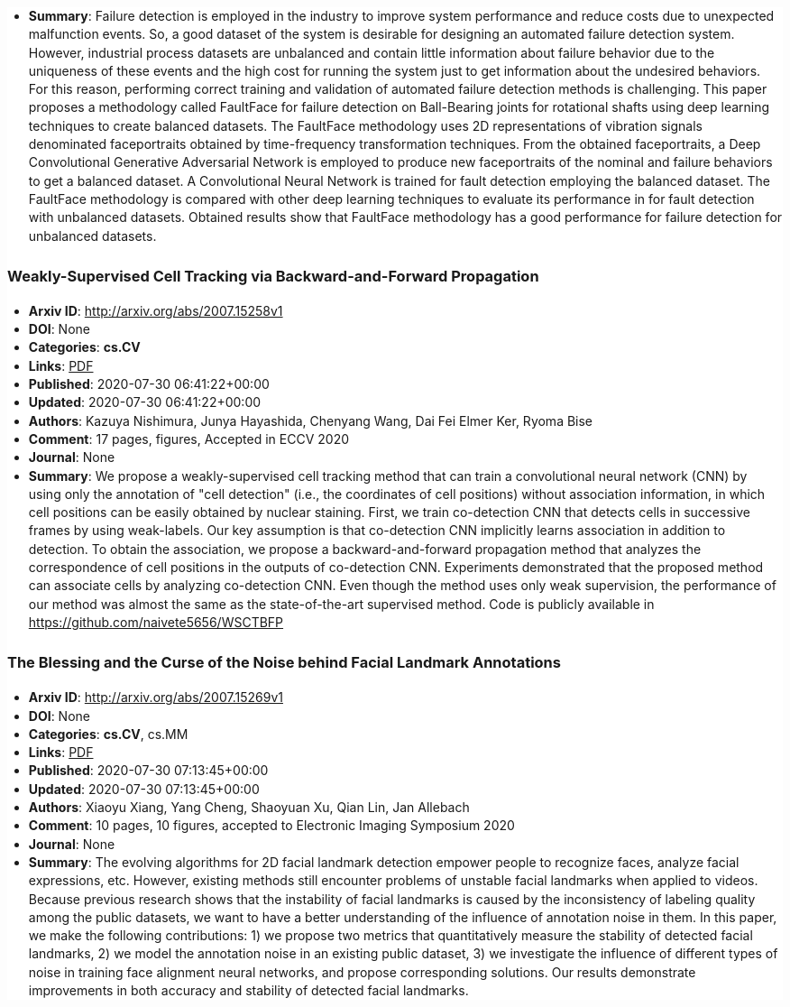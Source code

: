- **Summary**: Failure detection is employed in the industry to improve system performance and reduce costs due to unexpected malfunction events. So, a good dataset of the system is desirable for designing an automated failure detection system. However, industrial process datasets are unbalanced and contain little information about failure behavior due to the uniqueness of these events and the high cost for running the system just to get information about the undesired behaviors. For this reason, performing correct training and validation of automated failure detection methods is challenging. This paper proposes a methodology called FaultFace for failure detection on Ball-Bearing joints for rotational shafts using deep learning techniques to create balanced datasets. The FaultFace methodology uses 2D representations of vibration signals denominated faceportraits obtained by time-frequency transformation techniques. From the obtained faceportraits, a Deep Convolutional Generative Adversarial Network is employed to produce new faceportraits of the nominal and failure behaviors to get a balanced dataset. A Convolutional Neural Network is trained for fault detection employing the balanced dataset. The FaultFace methodology is compared with other deep learning techniques to evaluate its performance in for fault detection with unbalanced datasets. Obtained results show that FaultFace methodology has a good performance for failure detection for unbalanced datasets.



### Weakly-Supervised Cell Tracking via Backward-and-Forward Propagation
- **Arxiv ID**: http://arxiv.org/abs/2007.15258v1
- **DOI**: None
- **Categories**: **cs.CV**
- **Links**: [PDF](http://arxiv.org/pdf/2007.15258v1)
- **Published**: 2020-07-30 06:41:22+00:00
- **Updated**: 2020-07-30 06:41:22+00:00
- **Authors**: Kazuya Nishimura, Junya Hayashida, Chenyang Wang, Dai Fei Elmer Ker, Ryoma Bise
- **Comment**: 17 pages, figures, Accepted in ECCV 2020
- **Journal**: None
- **Summary**: We propose a weakly-supervised cell tracking method that can train a convolutional neural network (CNN) by using only the annotation of "cell detection" (i.e., the coordinates of cell positions) without association information, in which cell positions can be easily obtained by nuclear staining. First, we train co-detection CNN that detects cells in successive frames by using weak-labels. Our key assumption is that co-detection CNN implicitly learns association in addition to detection. To obtain the association, we propose a backward-and-forward propagation method that analyzes the correspondence of cell positions in the outputs of co-detection CNN. Experiments demonstrated that the proposed method can associate cells by analyzing co-detection CNN. Even though the method uses only weak supervision, the performance of our method was almost the same as the state-of-the-art supervised method. Code is publicly available in https://github.com/naivete5656/WSCTBFP



### The Blessing and the Curse of the Noise behind Facial Landmark Annotations
- **Arxiv ID**: http://arxiv.org/abs/2007.15269v1
- **DOI**: None
- **Categories**: **cs.CV**, cs.MM
- **Links**: [PDF](http://arxiv.org/pdf/2007.15269v1)
- **Published**: 2020-07-30 07:13:45+00:00
- **Updated**: 2020-07-30 07:13:45+00:00
- **Authors**: Xiaoyu Xiang, Yang Cheng, Shaoyuan Xu, Qian Lin, Jan Allebach
- **Comment**: 10 pages, 10 figures, accepted to Electronic Imaging Symposium 2020
- **Journal**: None
- **Summary**: The evolving algorithms for 2D facial landmark detection empower people to recognize faces, analyze facial expressions, etc. However, existing methods still encounter problems of unstable facial landmarks when applied to videos. Because previous research shows that the instability of facial landmarks is caused by the inconsistency of labeling quality among the public datasets, we want to have a better understanding of the influence of annotation noise in them. In this paper, we make the following contributions: 1) we propose two metrics that quantitatively measure the stability of detected facial landmarks, 2) we model the annotation noise in an existing public dataset, 3) we investigate the influence of different types of noise in training face alignment neural networks, and propose corresponding solutions. Our results demonstrate improvements in both accuracy and stability of detected facial landmarks.
